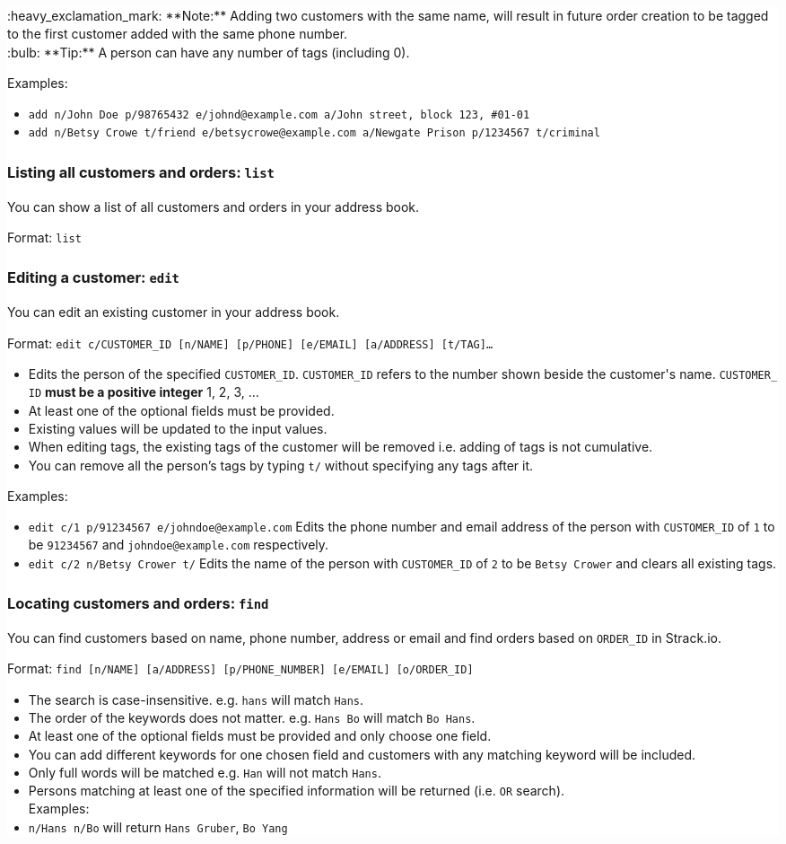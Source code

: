 <div markdown="span" class="alert alert-primary">:heavy_exclamation_mark: **Note:**  
Adding two customers with the same name, will result in future order creation to be tagged to the first customer added
with the same phone number.
</div>

<div markdown="span" class="alert alert-primary">:bulb: **Tip:**
A person can have any number of tags (including 0).
</div>

Examples:
* `add n/John Doe p/98765432 e/johnd@example.com a/John street, block 123, #01-01`
* `add n/Betsy Crowe t/friend e/betsycrowe@example.com a/Newgate Prison p/1234567 t/criminal`

### Listing all customers and orders: `list`

You can show a list of all customers and orders in your address book.

Format: `list`

### Editing a customer: `edit`

You can edit an existing customer in your address book.

Format: `edit c/CUSTOMER_ID [n/NAME] [p/PHONE] [e/EMAIL] [a/ADDRESS] [t/TAG]…​`

* Edits the person of the specified `CUSTOMER_ID`. `CUSTOMER_ID` refers to the number shown beside the customer's name. `CUSTOMER_ID` **must be a positive integer** 1, 2, 3, …​
* At least one of the optional fields must be provided.
* Existing values will be updated to the input values.
* When editing tags, the existing tags of the customer will be removed i.e. adding of tags is not cumulative.
* You can remove all the person’s tags by typing `t/` without
    specifying any tags after it.

Examples:
*  `edit c/1 p/91234567 e/johndoe@example.com` Edits the phone number and email address of the person with `CUSTOMER_ID` of `1` to be `91234567` and `johndoe@example.com` respectively.
*  `edit c/2 n/Betsy Crower t/` Edits the name of the person with `CUSTOMER_ID` of `2` to be `Betsy Crower` and clears all existing tags.

### Locating customers and orders: `find`

You can find customers based on name, phone number, address or email and find orders based on `ORDER_ID` in Strack.io.

Format: `find [n/NAME] [a/ADDRESS] [p/PHONE_NUMBER] [e/EMAIL] [o/ORDER_ID]`

* The search is case-insensitive. e.g. `hans` will match `Hans`.
* The order of the keywords does not matter. e.g. `Hans Bo` will match `Bo Hans`.
* At least one of the optional fields must be provided and only choose one field.
* You can add different keywords for one chosen field and customers with any matching keyword will be included.
* Only full words will be matched e.g. `Han` will not match `Hans`.
* Persons matching at least one of the specified information will be returned (i.e. `OR` search).<br>
  Examples:
* `n/Hans n/Bo` will return `Hans Gruber`, `Bo Yang`

